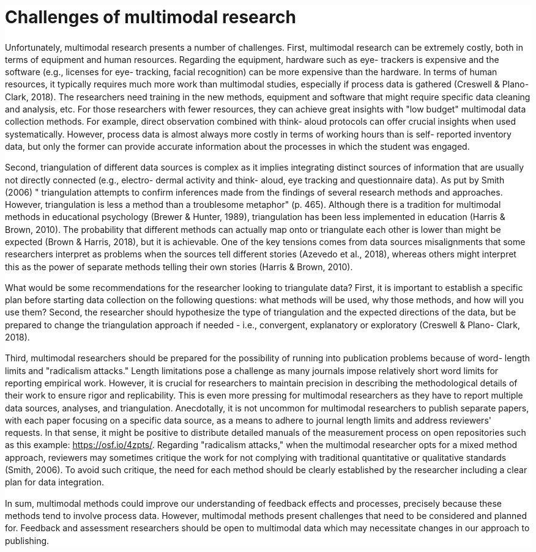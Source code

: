 # Challenges of multimodal research

Unfortunately, multimodal research presents a number of challenges. First, multimodal research can be extremely costly, both in terms of equipment and human resources. Regarding the equipment, hardware such as eye- trackers is expensive and the software (e.g., licenses for eye- tracking, facial recognition) can be more expensive than the hardware. In terms of human resources, it typically requires much more work than multimodal studies, especially if process data is gathered (Creswell & Plano- Clark, 2018). The researchers need training in the new methods, equipment and software that might require specific data cleaning and analysis, etc. For those researchers with fewer resources, they can achieve great insights with "low budget" multimodal data collection methods. For example, direct observation combined with think- aloud protocols can offer crucial insights when used systematically. However, process data is almost always more costly in terms of working hours than is self- reported inventory data, but only the former can provide accurate information about the processes in which the student was engaged.

Second, triangulation of different data sources is complex as it implies integrating distinct sources of information that are usually not directly connected (e.g., electro- dermal activity and think- aloud, eye tracking and questionnaire data). As put by Smith (2006) " triangulation attempts to confirm inferences made from the findings of several research methods and approaches. However, triangulation is less a method than a troublesome metaphor" (p. 465). Although there is a tradition for multimodal methods in educational psychology (Brewer & Hunter, 1989), triangulation has been less implemented in education (Harris & Brown, 2010). The probability that different methods can actually map onto or triangulate each other is lower than might be expected (Brown & Harris, 2018), but it is achievable. One of the key tensions comes from data sources misalignments that some researchers interpret as problems when the sources tell different stories (Azevedo et al., 2018), whereas others might interpret this as the power of separate methods telling their own stories (Harris & Brown, 2010).

What would be some recommendations for the researcher looking to triangulate data? First, it is important to establish a specific plan before starting data collection on the following questions: what methods will be used, why those methods, and how will you use them? Second, the researcher should hypothesize the type of triangulation and the expected directions of the data, but be prepared to change the triangulation approach if needed - i.e., convergent, explanatory or exploratory (Creswell & Plano- Clark, 2018).

Third, multimodal researchers should be prepared for the possibility of running into publication problems because of word- length limits and "radicalism attacks." Length limitations pose a challenge as many journals impose relatively short word limits for reporting empirical work. However, it is crucial for researchers to maintain precision in describing the methodological details of their work to ensure rigor and replicability. This is even more pressing for multimodal researchers as they have to report multiple data sources, analyses, and triangulation. Anecdotally, it is not uncommon for multimodal researchers to publish separate papers, with each paper focusing on a specific data source, as a means to adhere to journal length limits and address reviewers' requests. In that sense, it might be positive to distribute detailed manuals of the measurement process on open repositories such as this example: https://osf.io/4zpts/. Regarding "radicalism attacks," when the multimodal researcher opts for a mixed method approach, reviewers may sometimes critique the work for not complying with traditional quantitative or qualitative standards (Smith, 2006). To avoid such critique, the need for each method should be clearly established by the researcher including a clear plan for data integration.

In sum, multimodal methods could improve our understanding of feedback effects and processes, precisely because these methods tend to involve process data. However, multimodal methods present challenges that need to be considered and planned for. Feedback and assessment researchers should be open to multimodal data which may necessitate changes in our approach to publishing.
